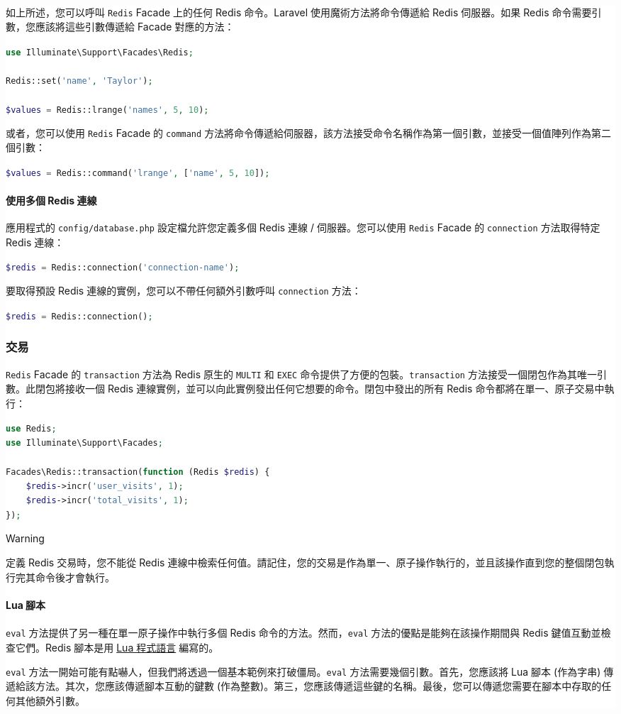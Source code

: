如上所述，您可以呼叫 `Redis` Facade 上的任何 Redis 命令。Laravel 使用魔術方法將命令傳遞給 Redis 伺服器。如果 Redis 命令需要引數，您應該將這些引數傳遞給 Facade 對應的方法：

```php
use Illuminate\Support\Facades\Redis;

Redis::set('name', 'Taylor');

$values = Redis::lrange('names', 5, 10);
```

或者，您可以使用 `Redis` Facade 的 `command` 方法將命令傳遞給伺服器，該方法接受命令名稱作為第一個引數，並接受一個值陣列作為第二個引數：

```php
$values = Redis::command('lrange', ['name', 5, 10]);
```

<a name="using-multiple-redis-connections"></a>
#### 使用多個 Redis 連線

應用程式的 `config/database.php` 設定檔允許您定義多個 Redis 連線 / 伺服器。您可以使用 `Redis` Facade 的 `connection` 方法取得特定 Redis 連線：

```php
$redis = Redis::connection('connection-name');
```

要取得預設 Redis 連線的實例，您可以不帶任何額外引數呼叫 `connection` 方法：

```php
$redis = Redis::connection();
```

<a name="transactions"></a>
### 交易

`Redis` Facade 的 `transaction` 方法為 Redis 原生的 `MULTI` 和 `EXEC` 命令提供了方便的包裝。`transaction` 方法接受一個閉包作為其唯一引數。此閉包將接收一個 Redis 連線實例，並可以向此實例發出任何它想要的命令。閉包中發出的所有 Redis 命令都將在單一、原子交易中執行：

```php
use Redis;
use Illuminate\Support\Facades;

Facades\Redis::transaction(function (Redis $redis) {
    $redis->incr('user_visits', 1);
    $redis->incr('total_visits', 1);
});
```

> [!WARNING]
> 定義 Redis 交易時，您不能從 Redis 連線中檢索任何值。請記住，您的交易是作為單一、原子操作執行的，並且該操作直到您的整個閉包執行完其命令後才會執行。

#### Lua 腳本

`eval` 方法提供了另一種在單一原子操作中執行多個 Redis 命令的方法。然而，`eval` 方法的優點是能夠在該操作期間與 Redis 鍵值互動並檢查它們。Redis 腳本是用 [Lua 程式語言](https://www.lua.org) 編寫的。

`eval` 方法一開始可能有點嚇人，但我們將透過一個基本範例來打破僵局。`eval` 方法需要幾個引數。首先，您應該將 Lua 腳本 (作為字串) 傳遞給該方法。其次，您應該傳遞腳本互動的鍵數 (作為整數)。第三，您應該傳遞這些鍵的名稱。最後，您可以傳遞您需要在腳本中存取的任何其他額外引數。
